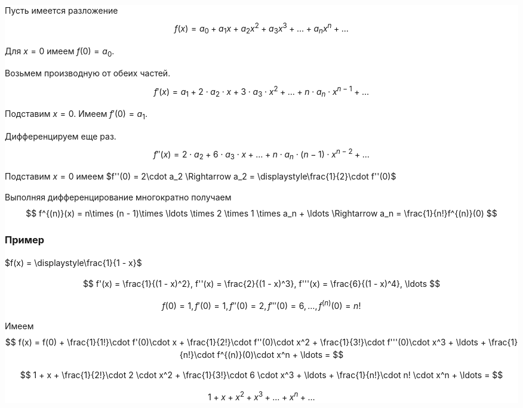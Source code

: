 Пусть имеется разложение
$$
f(x) = a_0 + a_1 x + a_2 x^2 + a_3 x^3 + \ldots + a_n x^n + \ldots
$$

Для $x = 0$ имеем $f(0) = a_0$.

Возьмем производную от обеих частей.
$$
f'(x) = a_1 + 2 \cdot a_2\cdot x + 3\cdot a_3 \cdot x^2 + \ldots + n\cdot a_n \cdot x^{n - 1} + \ldots
$$

Подставим $x = 0$. Имеем $f'(0) = a_1$.

Дифференцируем еще раз.
$$
f''(x) = 2 \cdot a_2 + 6\cdot a_3 \cdot x + \ldots + n\cdot a_n \cdot (n - 1) \cdot x^{n - 2} + \ldots
$$

Подставим $x = 0$ имеем $f''(0) = 2\cdot a_2 \Rightarrow a_2 = \displaystyle\frac{1}{2}\cdot f''(0)$

Выполняя дифференцирование многократно получаем
$$
f^{(n)}(x) = n\times (n - 1)\times \ldots \times 2 \times 1 \times a_n + \ldots \Rightarrow a_n = \frac{1}{n!}f^{(n)}(0)
$$

### Пример

$f(x) = \displaystyle\frac{1}{1 - x}$

$$
f'(x) = \frac{1}{(1 - x)^2}, f''(x) = \frac{2}{(1 - x)^3}, f'''(x) = \frac{6}{(1 - x)^4}, \ldots
$$

$$
f(0) = 1, f'(0) = 1, f''(0) = 2, f'''(0) = 6, \ldots, f^{(n)}(0) = n!
$$

Имеем
$$
f(x) = f(0) + \frac{1}{1!}\cdot f'(0)\cdot x + \frac{1}{2!}\cdot f''(0)\cdot x^2 + \frac{1}{3!}\cdot f'''(0)\cdot x^3 + \ldots + \frac{1}{n!}\cdot f^{(n)}(0)\cdot x^n + \ldots =
$$

$$
1 + x + \frac{1}{2!}\cdot 2 \cdot x^2 + \frac{1}{3!}\cdot 6 \cdot x^3 + \ldots + \frac{1}{n!}\cdot n! \cdot x^n + \ldots =
$$

$$
1 + x + x^2 + x^3 + \ldots + x^n + \ldots
$$
